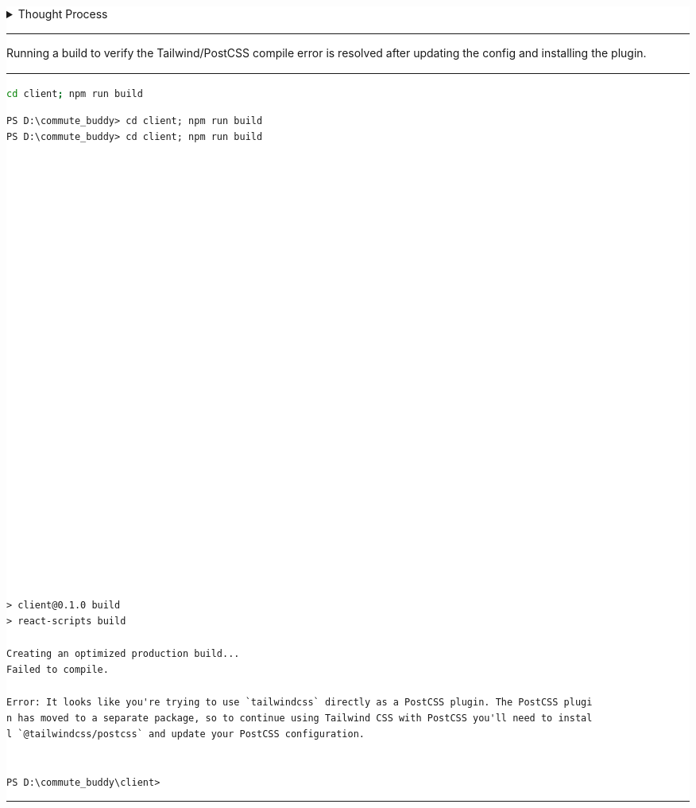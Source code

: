 <think><details><summary>Thought Process</summary></details></think>

---

Running a build to verify the Tailwind/PostCSS compile error is resolved after updating the config and installing the plugin.

---

```bash
cd client; npm run build
```

```
PS D:\commute_buddy> cd client; npm run build
PS D:\commute_buddy> cd client; npm run build




























> client@0.1.0 build
> react-scripts build

Creating an optimized production build...
Failed to compile.

Error: It looks like you're trying to use `tailwindcss` directly as a PostCSS plugin. The PostCSS plugi
n has moved to a separate package, so to continue using Tailwind CSS with PostCSS you'll need to instal
l `@tailwindcss/postcss` and update your PostCSS configuration.


PS D:\commute_buddy\client>
```

---